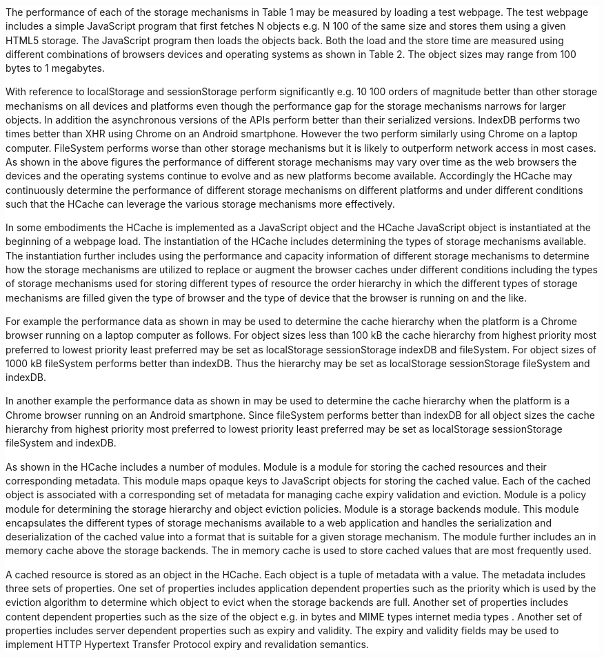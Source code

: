 The performance of each of the storage mechanisms in Table 1 may be measured by loading a test webpage. The test webpage includes a simple JavaScript program that first fetches N objects e.g. N 100 of the same size and stores them using a given HTML5 storage. The JavaScript program then loads the objects back. Both the load and the store time are measured using different combinations of browsers devices and operating systems as shown in Table 2. The object sizes may range from 100 bytes to 1 megabytes.

With reference to localStorage and sessionStorage perform significantly e.g. 10 100 orders of magnitude better than other storage mechanisms on all devices and platforms even though the performance gap for the storage mechanisms narrows for larger objects. In addition the asynchronous versions of the APIs perform better than their serialized versions. IndexDB performs two times better than XHR using Chrome on an Android smartphone. However the two perform similarly using Chrome on a laptop computer. FileSystem performs worse than other storage mechanisms but it is likely to outperform network access in most cases. As shown in the above figures the performance of different storage mechanisms may vary over time as the web browsers the devices and the operating systems continue to evolve and as new platforms become available. Accordingly the HCache may continuously determine the performance of different storage mechanisms on different platforms and under different conditions such that the HCache can leverage the various storage mechanisms more effectively.

In some embodiments the HCache is implemented as a JavaScript object and the HCache JavaScript object is instantiated at the beginning of a webpage load. The instantiation of the HCache includes determining the types of storage mechanisms available. The instantiation further includes using the performance and capacity information of different storage mechanisms to determine how the storage mechanisms are utilized to replace or augment the browser caches under different conditions including the types of storage mechanisms used for storing different types of resource the order hierarchy in which the different types of storage mechanisms are filled given the type of browser and the type of device that the browser is running on and the like.

For example the performance data as shown in may be used to determine the cache hierarchy when the platform is a Chrome browser running on a laptop computer as follows. For object sizes less than 100 kB the cache hierarchy from highest priority most preferred to lowest priority least preferred may be set as localStorage sessionStorage indexDB and fileSystem. For object sizes of 1000 kB fileSystem performs better than indexDB. Thus the hierarchy may be set as localStorage sessionStorage fileSystem and indexDB.

In another example the performance data as shown in may be used to determine the cache hierarchy when the platform is a Chrome browser running on an Android smartphone. Since fileSystem performs better than indexDB for all object sizes the cache hierarchy from highest priority most preferred to lowest priority least preferred may be set as localStorage sessionStorage fileSystem and indexDB.

As shown in the HCache includes a number of modules. Module is a module for storing the cached resources and their corresponding metadata. This module maps opaque keys to JavaScript objects for storing the cached value. Each of the cached object is associated with a corresponding set of metadata for managing cache expiry validation and eviction. Module is a policy module for determining the storage hierarchy and object eviction policies. Module is a storage backends module. This module encapsulates the different types of storage mechanisms available to a web application and handles the serialization and deserialization of the cached value into a format that is suitable for a given storage mechanism. The module further includes an in memory cache above the storage backends. The in memory cache is used to store cached values that are most frequently used.

A cached resource is stored as an object in the HCache. Each object is a tuple of metadata with a value. The metadata includes three sets of properties. One set of properties includes application dependent properties such as the priority which is used by the eviction algorithm to determine which object to evict when the storage backends are full. Another set of properties includes content dependent properties such as the size of the object e.g. in bytes and MIME types internet media types . Another set of properties includes server dependent properties such as expiry and validity. The expiry and validity fields may be used to implement HTTP Hypertext Transfer Protocol expiry and revalidation semantics.
